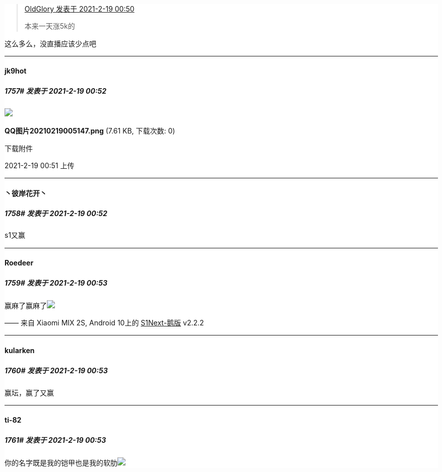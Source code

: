 
<blockquote><a href="httphttps://bbs.saraba1st.com/2b/forum.php?mod=redirect&amp;goto=findpost&amp;pid=50372138&amp;ptid=1987228" target="_blank">OldGlory 发表于 2021-2-19 00:50</a>

本来一天涨5k的</blockquote>
这么多么，没直播应该少点吧


-----

####  jk9hot  
##### 1757#       发表于 2021-2-19 00:52


<img src="https://img.saraba1st.com/forum/202102/19/005158ornwzl33311tudiu.png" referrerpolicy="no-referrer">


<strong>QQ图片20210219005147.png</strong> (7.61 KB, 下载次数: 0)

下载附件

2021-2-19 00:51 上传


-----

####  丶彼岸花开丶  
##### 1758#       发表于 2021-2-19 00:52


s1又赢


-----

####  Roedeer  
##### 1759#       发表于 2021-2-19 00:53


赢麻了赢麻了<img src="https://static.saraba1st.com/image/smiley/face2017/067.png" referrerpolicy="no-referrer">

—— 来自 Xiaomi MIX 2S, Android 10上的 [S1Next-鹅版](https://github.com/ykrank/S1-Next/releases) v2.2.2


-----

####  kularken  
##### 1760#       发表于 2021-2-19 00:53


赢坛，赢了又赢


-----

####  ti-82  
##### 1761#       发表于 2021-2-19 00:53


你的名字既是我的铠甲也是我的软肋<img src="https://static.saraba1st.com/image/smiley/face2017/136.png" referrerpolicy="no-referrer">
